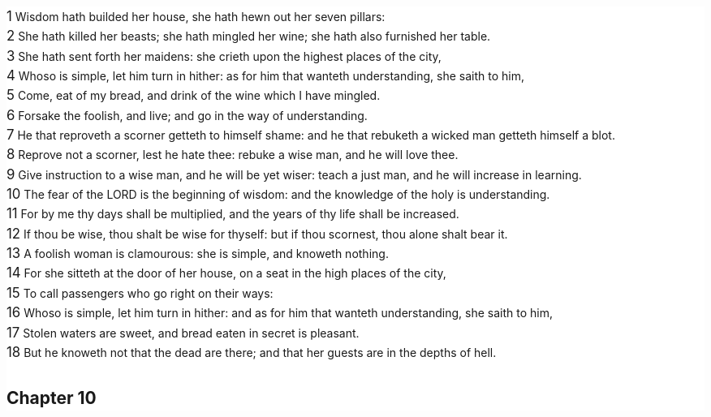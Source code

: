 <span style="font-size:larger;">1</span>  Wisdom hath builded her house, she hath hewn out her seven pillars: <br><span style="font-size:larger;">2</span>  She hath killed her beasts; she hath mingled her wine; she hath also furnished her table. <br><span style="font-size:larger;">3</span>  She hath sent forth her maidens: she crieth upon the highest places of the city, <br><span style="font-size:larger;">4</span>  Whoso is simple, let him turn in hither: as for him that wanteth understanding, she saith to him, <br><span style="font-size:larger;">5</span>  Come, eat of my bread, and drink of the wine which I have mingled. <br><span style="font-size:larger;">6</span>  Forsake the foolish, and live; and go in the way of understanding. <br><span style="font-size:larger;">7</span>  He that reproveth a scorner getteth to himself shame: and he that rebuketh a wicked man getteth himself a blot. <br><span style="font-size:larger;">8</span>  Reprove not a scorner, lest he hate thee: rebuke a wise man, and he will love thee.  <br><span style="font-size:larger;">9</span>  Give instruction to a wise man, and he will be yet wiser: teach a just man, and he will increase in learning. <br><span style="font-size:larger;">10</span>  The fear of the LORD is the beginning of wisdom: and the knowledge of the holy is understanding.  <br><span style="font-size:larger;">11</span>  For by me thy days shall be multiplied, and the years of thy life shall be increased.  <br><span style="font-size:larger;">12</span>  If thou be wise, thou shalt be wise for thyself: but if thou scornest, thou alone shalt bear it. <br><span style="font-size:larger;">13</span>  A foolish woman is clamourous: she is simple, and knoweth nothing. <br><span style="font-size:larger;">14</span>  For she sitteth at the door of her house, on a seat in the high places of the city, <br><span style="font-size:larger;">15</span>  To call passengers who go right on their ways: <br><span style="font-size:larger;">16</span>  Whoso is simple, let him turn in hither: and as for him that wanteth understanding, she saith to him, <br><span style="font-size:larger;">17</span>  Stolen waters are sweet, and bread eaten in secret is pleasant. <br><span style="font-size:larger;">18</span>  But he knoweth not that the dead are there; and that her guests are in the depths of hell. <br>
## Chapter 10